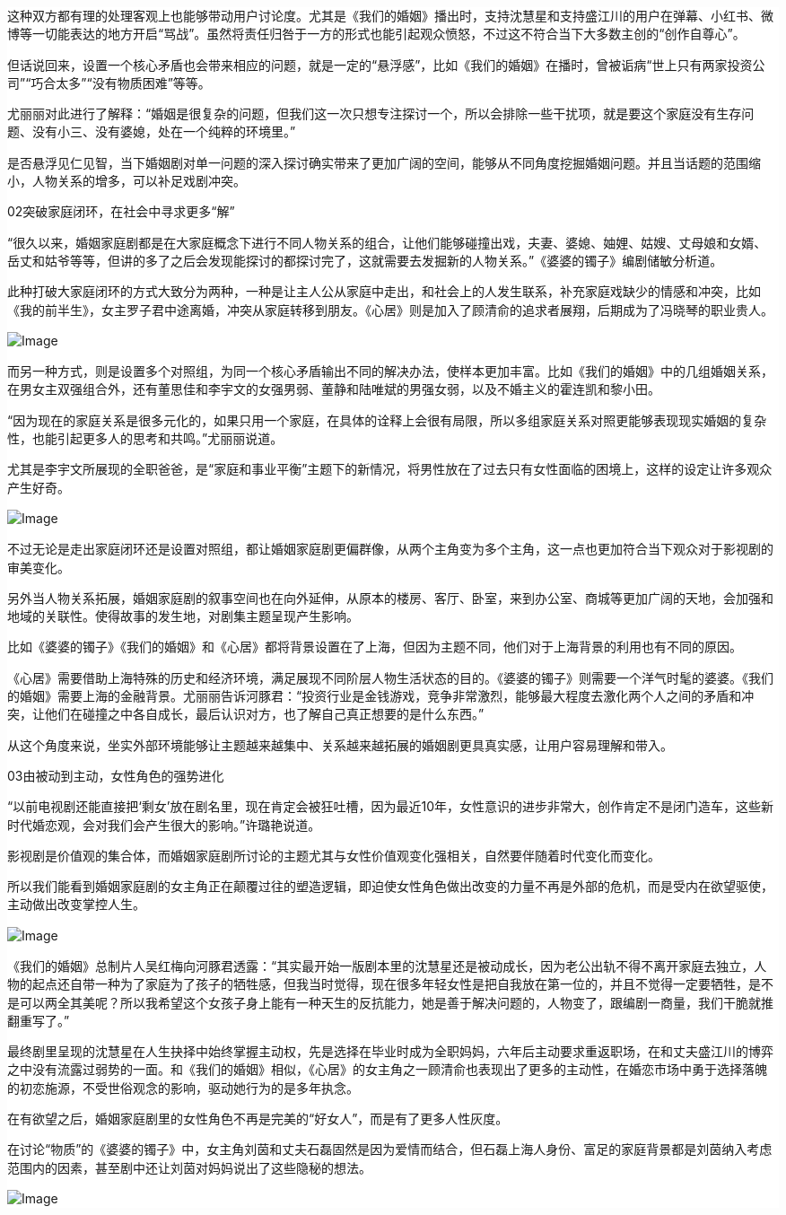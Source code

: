 这种双方都有理的处理客观上也能够带动用户讨论度。尤其是《我们的婚姻》播出时，支持沈慧星和支持盛江川的用户在弹幕、小红书、微博等一切能表达的地方开启“骂战”。虽然将责任归咎于一方的形式也能引起观众愤怒，不过这不符合当下大多数主创的“创作自尊心”。

但话说回来，设置一个核心矛盾也会带来相应的问题，就是一定的“悬浮感”，比如《我们的婚姻》在播时，曾被诟病“世上只有两家投资公司”“巧合太多”“没有物质困难”等等。

尤丽丽对此进行了解释：“婚姻是很复杂的问题，但我们这一次只想专注探讨一个，所以会排除一些干扰项，就是要这个家庭没有生存问题、没有小三、没有婆媳，处在一个纯粹的环境里。”

是否悬浮见仁见智，当下婚姻剧对单一问题的深入探讨确实带来了更加广阔的空间，能够从不同角度挖掘婚姻问题。并且当话题的范围缩小，人物关系的增多，可以补足戏剧冲突。

02突破家庭闭环，在社会中寻求更多“解”

“很久以来，婚姻家庭剧都是在大家庭概念下进行不同人物关系的组合，让他们能够碰撞出戏，夫妻、婆媳、妯娌、姑嫂、丈母娘和女婿、岳丈和姑爷等等，但讲的多了之后会发现能探讨的都探讨完了，这就需要去发掘新的人物关系。”《婆婆的镯子》编剧储敏分析道。

此种打破大家庭闭环的方式大致分为两种，一种是让主人公从家庭中走出，和社会上的人发生联系，补充家庭戏缺少的情感和冲突，比如《我的前半生》，女主罗子君中途离婚，冲突从家庭转移到朋友。《心居》则是加入了顾清俞的追求者展翔，后期成为了冯晓琴的职业贵人。

![Image](https://inews.gtimg.com/newsapp_bt/0/14696820318/641)

而另一种方式，则是设置多个对照组，为同一个核心矛盾输出不同的解决办法，使样本更加丰富。比如《我们的婚姻》中的几组婚姻关系，在男女主双强组合外，还有董思佳和李宇文的女强男弱、董静和陆唯斌的男强女弱，以及不婚主义的霍连凯和黎小田。

“因为现在的家庭关系是很多元化的，如果只用一个家庭，在具体的诠释上会很有局限，所以多组家庭关系对照更能够表现现实婚姻的复杂性，也能引起更多人的思考和共鸣。”尤丽丽说道。

尤其是李宇文所展现的全职爸爸，是“家庭和事业平衡”主题下的新情况，将男性放在了过去只有女性面临的困境上，这样的设定让许多观众产生好奇。

![Image](https://inews.gtimg.com/newsapp_bt/0/14696820299/641)

不过无论是走出家庭闭环还是设置对照组，都让婚姻家庭剧更偏群像，从两个主角变为多个主角，这一点也更加符合当下观众对于影视剧的审美变化。

另外当人物关系拓展，婚姻家庭剧的叙事空间也在向外延伸，从原本的楼房、客厅、卧室，来到办公室、商城等更加广阔的天地，会加强和地域的关联性。使得故事的发生地，对剧集主题呈现产生影响。

比如《婆婆的镯子》《我们的婚姻》和《心居》都将背景设置在了上海，但因为主题不同，他们对于上海背景的利用也有不同的原因。

《心居》需要借助上海特殊的历史和经济环境，满足展现不同阶层人物生活状态的目的。《婆婆的镯子》则需要一个洋气时髦的婆婆。《我们的婚姻》需要上海的金融背景。尤丽丽告诉河豚君：“投资行业是金钱游戏，竞争非常激烈，能够最大程度去激化两个人之间的矛盾和冲突，让他们在碰撞之中各自成长，最后认识对方，也了解自己真正想要的是什么东西。”

从这个角度来说，坐实外部环境能够让主题越来越集中、关系越来越拓展的婚姻剧更具真实感，让用户容易理解和带入。

03由被动到主动，女性角色的强势进化

“以前电视剧还能直接把‘剩女’放在剧名里，现在肯定会被狂吐槽，因为最近10年，女性意识的进步非常大，创作肯定不是闭门造车，这些新时代婚恋观，会对我们会产生很大的影响。”许璐艳说道。

影视剧是价值观的集合体，而婚姻家庭剧所讨论的主题尤其与女性价值观变化强相关，自然要伴随着时代变化而变化。

所以我们能看到婚姻家庭剧的女主角正在颠覆过往的塑造逻辑，即迫使女性角色做出改变的力量不再是外部的危机，而是受内在欲望驱使，主动做出改变掌控人生。

![Image](https://inews.gtimg.com/newsapp_bt/0/14696820316/641)

《我们的婚姻》总制片人吴红梅向河豚君透露：“其实最开始一版剧本里的沈慧星还是被动成长，因为老公出轨不得不离开家庭去独立，人物的起点还自带一种为了家庭为了孩子的牺牲感，但我当时觉得，现在很多年轻女性是把自我放在第一位的，并且不觉得一定要牺牲，是不是可以两全其美呢？所以我希望这个女孩子身上能有一种天生的反抗能力，她是善于解决问题的，人物变了，跟编剧一商量，我们干脆就推翻重写了。”

最终剧里呈现的沈慧星在人生抉择中始终掌握主动权，先是选择在毕业时成为全职妈妈，六年后主动要求重返职场，在和丈夫盛江川的博弈之中没有流露过弱势的一面。和《我们的婚姻》相似，《心居》的女主角之一顾清俞也表现出了更多的主动性，在婚恋市场中勇于选择落魄的初恋施源，不受世俗观念的影响，驱动她行为的是多年执念。

在有欲望之后，婚姻家庭剧里的女性角色不再是完美的“好女人”，而是有了更多人性灰度。

在讨论“物质”的《婆婆的镯子》中，女主角刘茵和丈夫石磊固然是因为爱情而结合，但石磊上海人身份、富足的家庭背景都是刘茵纳入考虑范围内的因素，甚至剧中还让刘茵对妈妈说出了这些隐秘的想法。

![Image](https://inews.gtimg.com/newsapp_bt/0/14696820309/641)
